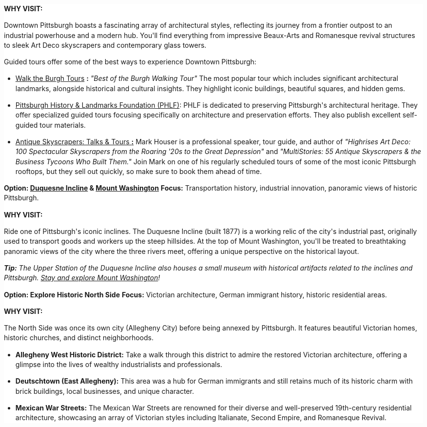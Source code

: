 **WHY VISIT:**

Downtown Pittsburgh boasts a fascinating array of architectural styles, reflecting its journey from a frontier outpost to an industrial powerhouse and a modern hub. You'll find everything from impressive Beaux-Arts and Romanesque revival structures to sleek Art Deco skyscrapers and contemporary glass towers.

Guided tours offer some of the best ways to experience Downtown Pittsburgh:

- [Walk the Burgh Tours](https://www.visitpittsburgh.com/directory/walk-the-burgh-tours/) **:** _"Best of the Burgh Walking Tour"_ The most popular tour which includes significant architectural landmarks, alongside historical and cultural insights. They highlight iconic buildings, beautiful squares, and hidden gems.

- [Pittsburgh History & Landmarks Foundation (PHLF)](https://www.visitpittsburgh.com/directory/pittsburgh-history-landmarks-foundation/): PHLF is dedicated to preserving Pittsburgh's architectural heritage. They offer specialized guided tours focusing specifically on architecture and preservation efforts. They also publish excellent self-guided tour materials.

- [Antique Skyscrapers: Talks & Tours **:**](https://www.visitpittsburgh.com/directory/antique-skyscrapers-talks-tours/) Mark Houser is a professional speaker, tour guide, and author of _"Highrises Art Deco: 100 Spectacular Skyscrapers from the Roaring '20s to the Great Depression"_ and _"MultiStories: 55 Antique Skyscrapers & the Business Tycoons Who Built Them."_ Join Mark on one of his regularly scheduled tours of some of the most iconic Pittsburgh rooftops, but they sell out quickly, so make sure to book them ahead of time.

**Option: [Duquesne Incline](https://www.visitpittsburgh.com/directory/duquesne-incline/) & [Mount Washington](https://www.visitpittsburgh.com/directory/mount-washington-community-development-corporation/)** **Focus:** Transportation history, industrial innovation, panoramic views of historic Pittsburgh.

**WHY VISIT:**

Ride one of Pittsburgh's iconic inclines. The Duquesne Incline (built 1877) is a working relic of the city's industrial past, originally used to transport goods and workers up the steep hillsides. At the top of Mount Washington, you'll be treated to breathtaking panoramic views of the city where the three rivers meet, offering a unique perspective on the historical layout.

_**Tip:** The Upper Station of the Duquesne Incline also houses a small museum with historical artifacts related to the inclines and Pittsburgh. [Stay and explore Mount Washington](https://www.visitpittsburgh.com/blog/mt-washington-more-than-a-great-view/)!_

**Option: Explore Historic North Side** **Focus:** Victorian architecture, German immigrant history, historic residential areas.

**WHY VISIT:**

The North Side was once its own city (Allegheny City) before being annexed by Pittsburgh. It features beautiful Victorian homes, historic churches, and distinct neighborhoods.

- **Allegheny West Historic District:** Take a walk through this district to admire the restored Victorian architecture, offering a glimpse into the lives of wealthy industrialists and professionals.

- **Deutschtown (East Allegheny):** This area was a hub for German immigrants and still retains much of its historic charm with brick buildings, local businesses, and unique character.

- **Mexican War Streets:** The Mexican War Streets are renowned for their diverse and well-preserved 19th-century residential architecture, showcasing an array of Victorian styles including Italianate, Second Empire, and Romanesque Revival.
